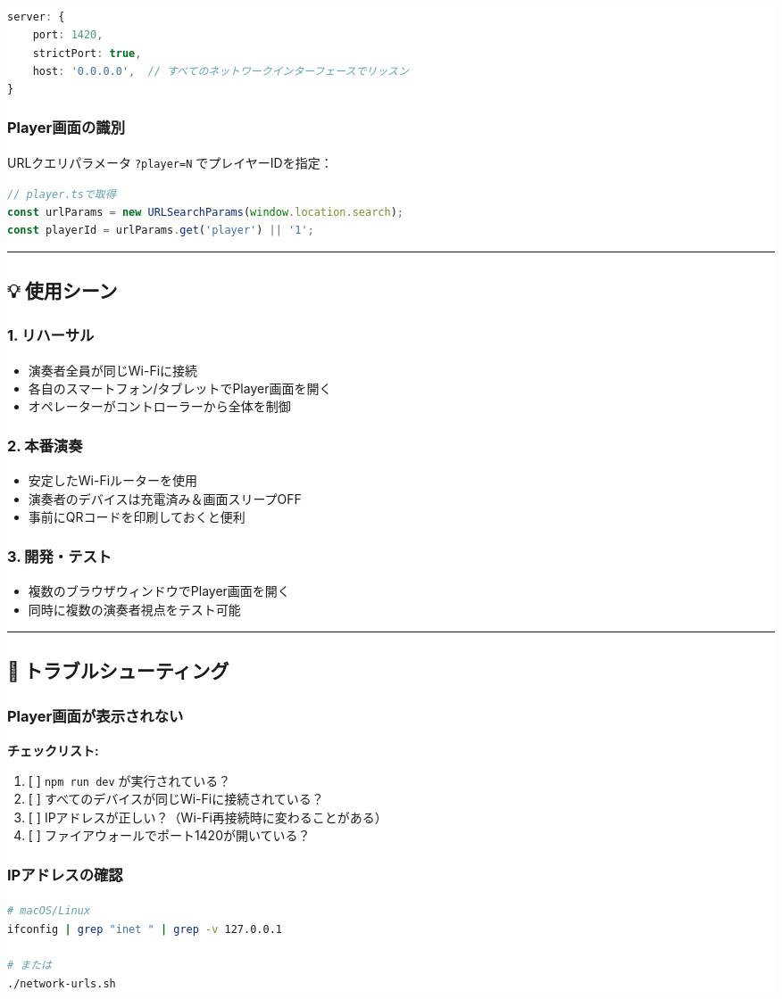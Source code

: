 ```typescript
server: {
    port: 1420,
    strictPort: true,
    host: '0.0.0.0',  // すべてのネットワークインターフェースでリッスン
}
```

### Player画面の識別

URLクエリパラメータ `?player=N` でプレイヤーIDを指定：

```javascript
// player.tsで取得
const urlParams = new URLSearchParams(window.location.search);
const playerId = urlParams.get('player') || '1';
```

---

## 💡 使用シーン

### 1. リハーサル
- 演奏者全員が同じWi-Fiに接続
- 各自のスマートフォン/タブレットでPlayer画面を開く
- オペレーターがコントローラーから全体を制御

### 2. 本番演奏
- 安定したWi-Fiルーターを使用
- 演奏者のデバイスは充電済み＆画面スリープOFF
- 事前にQRコードを印刷しておくと便利

### 3. 開発・テスト
- 複数のブラウザウィンドウでPlayer画面を開く
- 同時に複数の演奏者視点をテスト可能

---

## 🐛 トラブルシューティング

### Player画面が表示されない

**チェックリスト:**
1. [ ] `npm run dev` が実行されている？
2. [ ] すべてのデバイスが同じWi-Fiに接続されている？
3. [ ] IPアドレスが正しい？（Wi-Fi再接続時に変わることがある）
4. [ ] ファイアウォールでポート1420が開いている？

### IPアドレスの確認

```bash
# macOS/Linux
ifconfig | grep "inet " | grep -v 127.0.0.1

# または
./network-urls.sh
```
